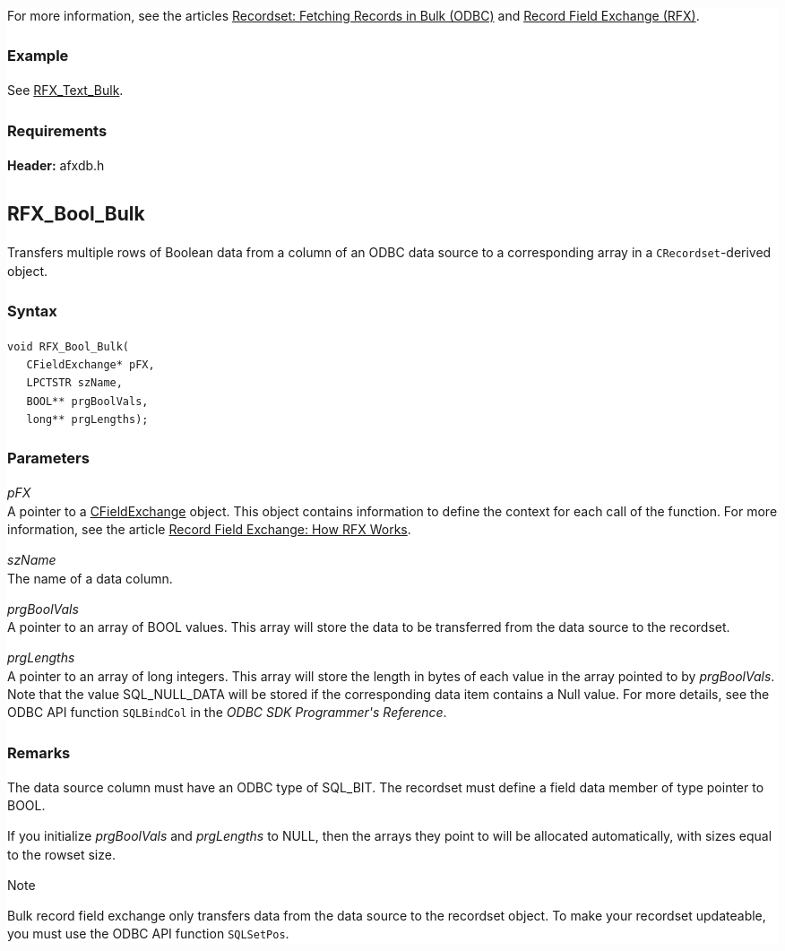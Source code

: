  For more information, see the articles [Recordset: Fetching Records in Bulk (ODBC)](../../data/odbc/recordset-fetching-records-in-bulk-odbc.md) and [Record Field Exchange (RFX)](../../data/odbc/record-field-exchange-rfx.md).  
  
### Example  
 See [RFX_Text_Bulk](#rfx_text_bulk).  
  
### Requirements  
 **Header:** afxdb.h  

## <a name="rfx_bool_bulk"></a>  RFX_Bool_Bulk
Transfers multiple rows of Boolean data from a column of an ODBC data source to a corresponding array in a `CRecordset`-derived object.  
  
### Syntax  
  
```
void RFX_Bool_Bulk(  
   CFieldExchange* pFX,  
   LPCTSTR szName,  
   BOOL** prgBoolVals,  
   long** prgLengths);  
```  
  
### Parameters  
 *pFX*  
 A pointer to a [CFieldExchange](cfieldexchange-class.md) object. This object contains information to define the context for each call of the function. For more information, see the article [Record Field Exchange: How RFX Works](../../data/odbc/record-field-exchange-how-rfx-works.md).  
  
 *szName*  
 The name of a data column.  
  
 *prgBoolVals*  
 A pointer to an array of BOOL values. This array will store the data to be transferred from the data source to the recordset.  
  
 *prgLengths*  
 A pointer to an array of long integers. This array will store the length in bytes of each value in the array pointed to by *prgBoolVals*. Note that the value SQL_NULL_DATA will be stored if the corresponding data item contains a Null value. For more details, see the ODBC API function `SQLBindCol` in the *ODBC SDK Programmer's Reference*.  
  
### Remarks  
 The data source column must have an ODBC type of SQL_BIT. The recordset must define a field data member of type pointer to BOOL.  
  
 If you initialize *prgBoolVals* and *prgLengths* to NULL, then the arrays they point to will be allocated automatically, with sizes equal to the rowset size.  
  
> [!NOTE]
>  Bulk record field exchange only transfers data from the data source to the recordset object. To make your recordset updateable, you must use the ODBC API function `SQLSetPos`.  
  